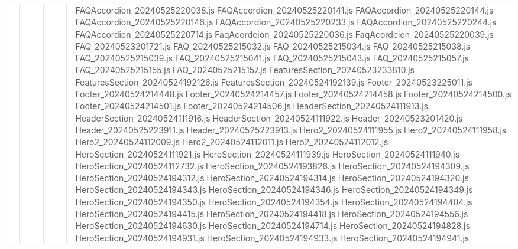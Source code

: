 > > > FAQAccordion_20240525220038.js
> > > FAQAccordion_20240525220141.js
> > > FAQAccordion_20240525220144.js
> > > FAQAccordion_20240525220146.js
> > > FAQAccordion_20240525220233.js
> > > FAQAccordion_20240525220244.js
> > > FAQAccordion_20240525220714.js
> > > FaqAcordeion_20240525220036.js
> > > FaqAcordeion_20240525220039.js
> > > FAQ_20240523201721.js
> > > FAQ_20240525215032.js
> > > FAQ_20240525215034.js
> > > FAQ_20240525215038.js
> > > FAQ_20240525215039.js
> > > FAQ_20240525215041.js
> > > FAQ_20240525215043.js
> > > FAQ_20240525215057.js
> > > FAQ_20240525215155.js
> > > FAQ_20240525215157.js
> > > FeaturesSection_20240523233810.js
> > > FeaturesSection_20240524192126.js
> > > FeaturesSection_20240524192139.js
> > > Footer_20240523225011.js
> > > Footer_20240524214448.js
> > > Footer_20240524214457.js
> > > Footer_20240524214458.js
> > > Footer_20240524214500.js
> > > Footer_20240524214501.js
> > > Footer_20240524214506.js
> > > HeaderSection_20240524111913.js
> > > HeaderSection_20240524111916.js
> > > HeaderSection_20240524111922.js
> > > Header_20240523201420.js
> > > Header_20240525223911.js
> > > Header_20240525223913.js
> > > Hero2_20240524111955.js
> > > Hero2_20240524111958.js
> > > Hero2_20240524112009.js
> > > Hero2_20240524112011.js
> > > Hero2_20240524112012.js
> > > HeroSection_20240524111921.js
> > > HeroSection_20240524111939.js
> > > HeroSection_20240524111940.js
> > > HeroSection_20240524112732.js
> > > HeroSection_20240524193826.js
> > > HeroSection_20240524194309.js
> > > HeroSection_20240524194312.js
> > > HeroSection_20240524194314.js
> > > HeroSection_20240524194320.js
> > > HeroSection_20240524194343.js
> > > HeroSection_20240524194346.js
> > > HeroSection_20240524194349.js
> > > HeroSection_20240524194350.js
> > > HeroSection_20240524194354.js
> > > HeroSection_20240524194404.js
> > > HeroSection_20240524194415.js
> > > HeroSection_20240524194418.js
> > > HeroSection_20240524194556.js
> > > HeroSection_20240524194630.js
> > > HeroSection_20240524194714.js
> > > HeroSection_20240524194828.js
> > > HeroSection_20240524194931.js
> > > HeroSection_20240524194933.js
> > > HeroSection_20240524194941.js